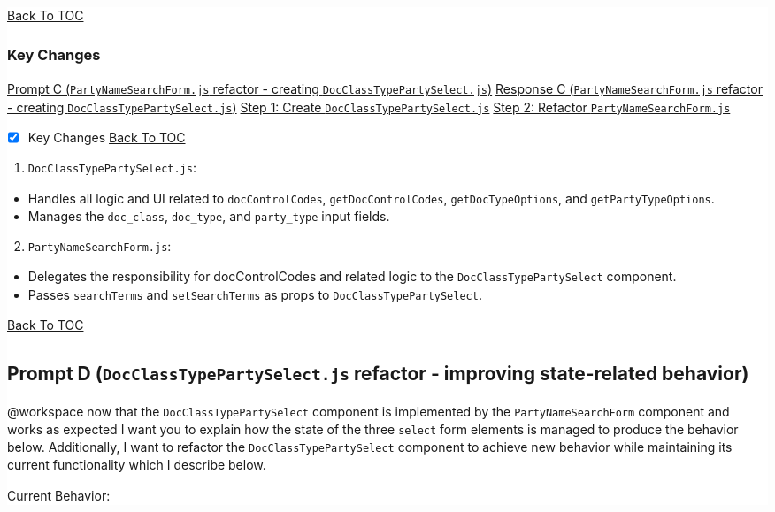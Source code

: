 [Back To TOC](#table-of-contents)

### Key Changes

[Prompt C (`PartyNameSearchForm.js` refactor - creating `DocClassTypePartySelect.js`)](#prompt-c-partynamesearchformjs-refactor---creating-docclasstypepartyselectjs)
[Response C (`PartyNameSearchForm.js` refactor - creating `DocClassTypePartySelect.js`)](#response-c-partynamesearchformjs-refactor---creating-docclasstypepartyselectjs)
[Step 1: Create `DocClassTypePartySelect.js`](#step-1-create-docclasstypepartyselectjs)
[Step 2: Refactor `PartyNameSearchForm.js`](#step-2-refactor-partynamesearchformjs)

- [x] Key Changes
      [Back To TOC](#table-of-contents)

1. `DocClassTypePartySelect.js`:

- Handles all logic and UI related to `docControlCodes`, `getDocControlCodes`, `getDocTypeOptions`, and `getPartyTypeOptions`.
- Manages the `doc_class`, `doc_type`, and `party_type` input fields.

2. `PartyNameSearchForm.js`:

- Delegates the responsibility for docControlCodes and related logic to the `DocClassTypePartySelect` component.
- Passes `searchTerms` and `setSearchTerms` as props to `DocClassTypePartySelect`.

[Back To TOC](#table-of-contents)

## Prompt D (`DocClassTypePartySelect.js` refactor - improving state-related behavior)

@workspace now that the `DocClassTypePartySelect` component is implemented by the `PartyNameSearchForm` component and works as expected I want you to explain how the state of the three `select` form elements is managed to produce the behavior below. Additionally, I want to refactor the `DocClassTypePartySelect` component to achieve new behavior while maintaining its current functionality which I describe below.

Current Behavior: